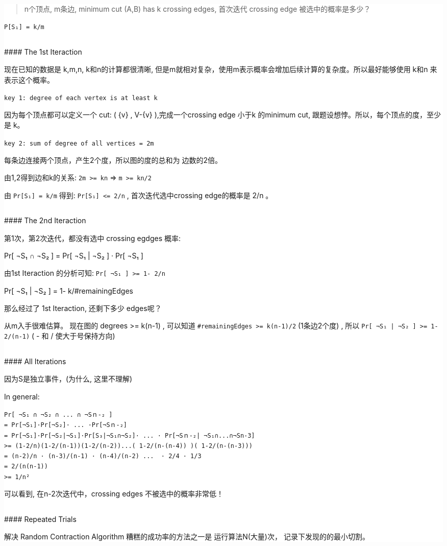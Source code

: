 > n个顶点, m条边, minimum cut (A,B) has k crossing edges, 首次迭代 crossing edge 被选中的概率是多少？

`P[S₁] = k/m`

<h2 id="c7a2f8ded128a3b4a7eca35d3c385c3c"></h2>
#### The 1st Iteraction 

现在已知的数据是 k,m,n, k和n的计算都很清晰, 但是m就相对复杂，使用m表示概率会增加后续计算的复杂度。所以最好能够使用 k和n 来表示这个概率。

`key 1: degree of each vertex is at least k`

因为每个顶点都可以定义一个 cut: ( {v} , V-{v} ),完成一个crossing edge 小于k 的minimum cut, 跟题设想悖。所以，每个顶点的度，至少是 k。

`key 2: sum of degree of all vertices = 2m`

每条边连接两个顶点，产生2个度，所以图的度的总和为 边数的2倍。

由1,2得到边和k的关系:  `2m >= kn` => `m >= kn/2` 

由 `Pr[S₁] = k/m`   得到: `Pr[S₁] <= 2/n` , 首次迭代选中crossing edge的概率是 2/n 。

<h2 id="fa01fad0da49c075b1a21923eb3620ed"></h2>
#### The 2nd Iteraction 

第1次，第2次迭代，都没有选中 crossing egdges 概率:

Pr[ ¬S₁ ∩ ¬S₂ ] = Pr[ ¬S₁ | ¬S₂ ] · Pr[ ¬S₁ ]

由1st Iteraction 的分析可知:  `Pr[ ¬S₁ ] >= 1- 2/n`

Pr[ ¬S₁ | ¬S₂ ] = 1- k/#remainingEdges

那么经过了 1st Iteraction, 还剩下多少 edges呢？
 
从m入手很难估算。 现在图的 degrees >= k(n-1) , 可以知道  `#remainingEdges >= k(n-1)/2` (1条边2个度) , 所以 `Pr[ ¬S₁ | ¬S₂ ] >= 1- 2/(n-1)`  ( - 和 / 使大于号保持方向)

<h2 id="9de9247d481b4d611a7395f06f775b26"></h2>
#### All Iterations

因为S是独立事件，(为什么, 这里不理解)

In general: 

```
Pr[ ¬S₁ ∩ ¬S₂ ∩ ... ∩ ¬Sｎ-₂ ]
= Pr[¬S₁]·Pr[¬S₂]· ... ·Pr[¬Sｎ-₂]
= Pr[¬S₁]·Pr[¬S₂|¬S₁]·Pr[S₃|¬S₁∩¬S₂]· ... · Pr[¬Sｎ-₂| ¬S₁∩...∩¬Sn-3] 
>= (1-2/n)(1-2/(n-1))(1-2/(n-2))...( 1-2/(n-(n-4)) )( 1-2/(n-(n-3)))
= (n-2)/n · (n-3)/(n-1) · (n-4)/(n-2) ...  · 2/4 · 1/3 
= 2/(n(n-1)) 
>= 1/n²
```

可以看到, 在n-2次迭代中，crossing edges 不被选中的概率非常低！

<h2 id="f67eb7963d3bac1762a11b0c4ce1e2d5"></h2>
#### Repeated Trials

解决 Random Contraction Algorithm 糟糕的成功率的方法之一是 运行算法N(大量)次， 记录下发现的的最小切割。
